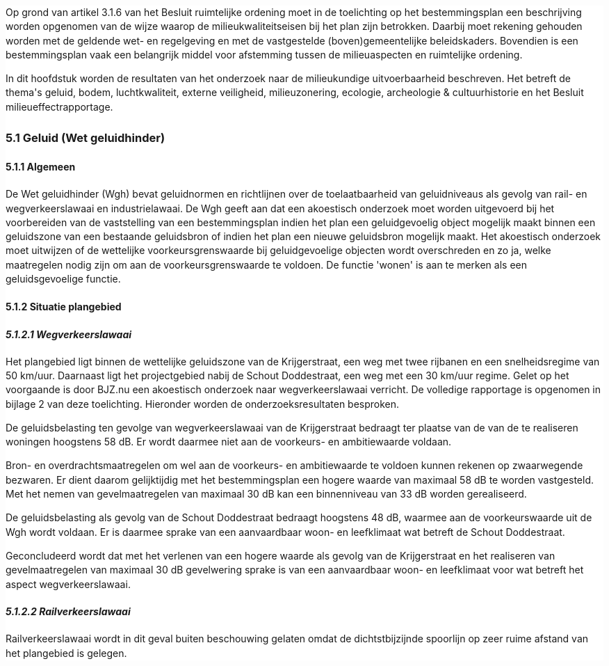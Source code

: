 Op grond van artikel 3.1.6 van het Besluit ruimtelijke ordening moet in de toelichting op het bestemmingsplan een beschrijving worden opgenomen van de wijze waarop de milieukwaliteitseisen bij het plan zijn betrokken. Daarbij moet rekening gehouden worden met de geldende wet- en regelgeving en met de vastgestelde (boven)gemeentelijke beleidskaders. Bovendien is een bestemmingsplan vaak een belangrijk middel voor afstemming tussen de milieuaspecten en ruimtelijke ordening.

In dit hoofdstuk worden de resultaten van het onderzoek naar de milieukundige uitvoerbaarheid beschreven. Het betreft de thema's geluid, bodem, luchtkwaliteit, externe veiligheid, milieuzonering, ecologie, archeologie & cultuurhistorie en het Besluit milieueffectrapportage.

### <span id="page-29-1"></span>**5.1 Geluid (Wet geluidhinder)**

#### **5.1.1 Algemeen**

De Wet geluidhinder (Wgh) bevat geluidnormen en richtlijnen over de toelaatbaarheid van geluidniveaus als gevolg van rail- en wegverkeerslawaai en industrielawaai. De Wgh geeft aan dat een akoestisch onderzoek moet worden uitgevoerd bij het voorbereiden van de vaststelling van een bestemmingsplan indien het plan een geluidgevoelig object mogelijk maakt binnen een geluidszone van een bestaande geluidsbron of indien het plan een nieuwe geluidsbron mogelijk maakt. Het akoestisch onderzoek moet uitwijzen of de wettelijke voorkeursgrenswaarde bij geluidgevoelige objecten wordt overschreden en zo ja, welke maatregelen nodig zijn om aan de voorkeursgrenswaarde te voldoen. De functie 'wonen' is aan te merken als een geluidsgevoelige functie.

#### **5.1.2 Situatie plangebied**

#### *5.1.2.1 Wegverkeerslawaai*

Het plangebied ligt binnen de wettelijke geluidszone van de Krijgerstraat, een weg met twee rijbanen en een snelheidsregime van 50 km/uur. Daarnaast ligt het projectgebied nabij de Schout Doddestraat, een weg met een 30 km/uur regime. Gelet op het voorgaande is door BJZ.nu een akoestisch onderzoek naar wegverkeerslawaai verricht. De volledige rapportage is opgenomen in bijlage 2 van deze toelichting. Hieronder worden de onderzoeksresultaten besproken.

De geluidsbelasting ten gevolge van wegverkeerslawaai van de Krijgerstraat bedraagt ter plaatse van de van de te realiseren woningen hoogstens 58 dB. Er wordt daarmee niet aan de voorkeurs- en ambitiewaarde voldaan.

Bron- en overdrachtsmaatregelen om wel aan de voorkeurs- en ambitiewaarde te voldoen kunnen rekenen op zwaarwegende bezwaren. Er dient daarom gelijktijdig met het bestemmingsplan een hogere waarde van maximaal 58 dB te worden vastgesteld. Met het nemen van gevelmaatregelen van maximaal 30 dB kan een binnenniveau van 33 dB worden gerealiseerd.

De geluidsbelasting als gevolg van de Schout Doddestraat bedraagt hoogstens 48 dB, waarmee aan de voorkeurswaarde uit de Wgh wordt voldaan. Er is daarmee sprake van een aanvaardbaar woon- en leefklimaat wat betreft de Schout Doddestraat.

Geconcludeerd wordt dat met het verlenen van een hogere waarde als gevolg van de Krijgerstraat en het realiseren van gevelmaatregelen van maximaal 30 dB gevelwering sprake is van een aanvaardbaar woon- en leefklimaat voor wat betreft het aspect wegverkeerslawaai.

#### *5.1.2.2 Railverkeerslawaai*

Railverkeerslawaai wordt in dit geval buiten beschouwing gelaten omdat de dichtstbijzijnde spoorlijn op zeer ruime afstand van het plangebied is gelegen.
